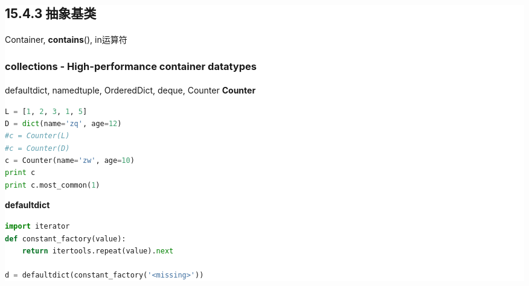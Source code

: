## 15.4.3 抽象基类
Container, __contains__(), in运算符

### collections - High-performance container datatypes
defaultdict, namedtuple, OrderedDict, deque, Counter
**Counter**
```python
L = [1, 2, 3, 1, 5]
D = dict(name='zq', age=12)
#c = Counter(L)
#c = Counter(D)
c = Counter(name='zw', age=10)
print c
print c.most_common(1)
```

**defaultdict**
```python
import iterator
def constant_factory(value):
    return itertools.repeat(value).next

d = defaultdict(constant_factory('<missing>'))
```
